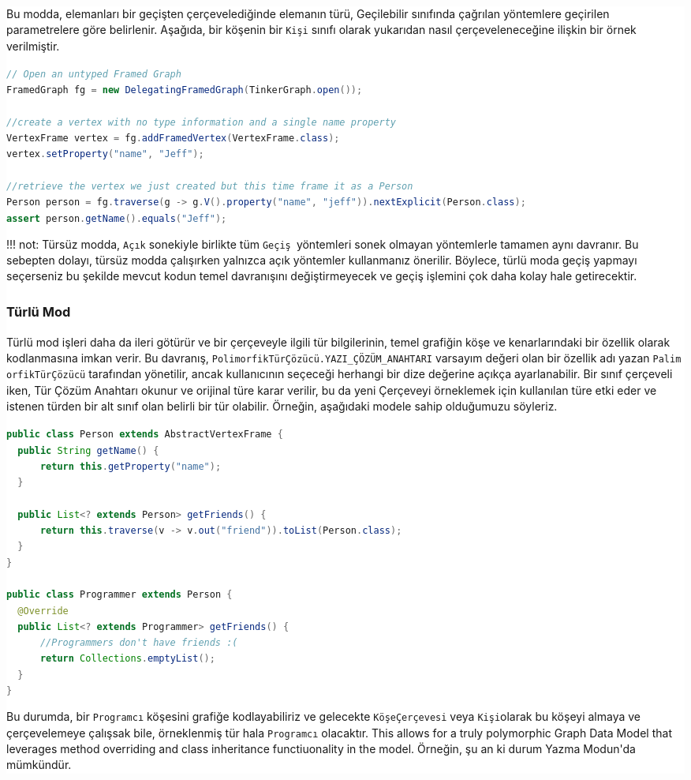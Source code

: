 Bu modda, elemanları bir geçişten çerçevelediğinde elemanın türü, Geçilebilir sınıfında çağrılan yöntemlere geçirilen parametrelere göre belirlenir. Aşağıda, bir köşenin bir `Kişi` sınıfı olarak yukarıdan nasıl çerçeveleneceğine ilişkin bir örnek verilmiştir.

```Java
// Open an untyped Framed Graph
FramedGraph fg = new DelegatingFramedGraph(TinkerGraph.open());

//create a vertex with no type information and a single name property
VertexFrame vertex = fg.addFramedVertex(VertexFrame.class);
vertex.setProperty("name", "Jeff");

//retrieve the vertex we just created but this time frame it as a Person
Person person = fg.traverse(g -> g.V().property("name", "jeff")).nextExplicit(Person.class);
assert person.getName().equals("Jeff");
```

!!! not: Türsüz modda, `Açık` sonekiyle birlikte tüm `Geçiş `yöntemleri sonek olmayan yöntemlerle tamamen aynı davranır. Bu sebepten dolayı, türsüz modda çalışırken yalnızca açık yöntemler kullanmanız önerilir. Böylece, türlü moda geçiş yapmayı seçerseniz bu şekilde mevcut kodun temel davranışını değiştirmeyecek ve geçiş işlemini çok daha kolay hale getirecektir.

### Türlü Mod

Türlü mod işleri daha da ileri götürür ve bir çerçeveyle ilgili tür bilgilerinin, temel grafiğin köşe ve kenarlarındaki bir özellik olarak kodlanmasına imkan verir. Bu davranış, `PolimorfikTürÇözücü.YAZI_ÇÖZÜM_ANAHTARI` varsayım değeri olan bir özellik adı yazan `PalimorfikTürÇözücü` tarafından yönetilir, ancak kullanıcının seçeceği herhangi bir dize değerine açıkça ayarlanabilir. Bir sınıf çerçeveli iken, Tür Çözüm Anahtarı okunur ve orijinal türe karar verilir, bu da yeni Çerçeveyi örneklemek için kullanılan türe etki eder ve istenen türden bir alt sınıf olan belirli bir tür olabilir. Örneğin, aşağıdaki modele sahip olduğumuzu söyleriz.

```Java
public class Person extends AbstractVertexFrame {
  public String getName() {
      return this.getProperty("name");
  }

  public List<? extends Person> getFriends() {
      return this.traverse(v -> v.out("friend")).toList(Person.class);
  }
}

public class Programmer extends Person {
  @Override
  public List<? extends Programmer> getFriends() {
      //Programmers don't have friends :(
      return Collections.emptyList();
  }
}
```

Bu durumda, bir `Programcı` köşesini grafiğe kodlayabiliriz ve gelecekte `KöşeÇerçevesi` veya `Kişi`olarak bu köşeyi almaya ve çerçevelemeye çalışsak bile, örneklenmiş tür hala `Programcı` olacaktır. This allows for a truly polymorphic Graph Data Model that leverages method overriding and class inheritance functiuonality in the model. Örneğin, şu an ki durum Yazma Modun'da mümkündür.
